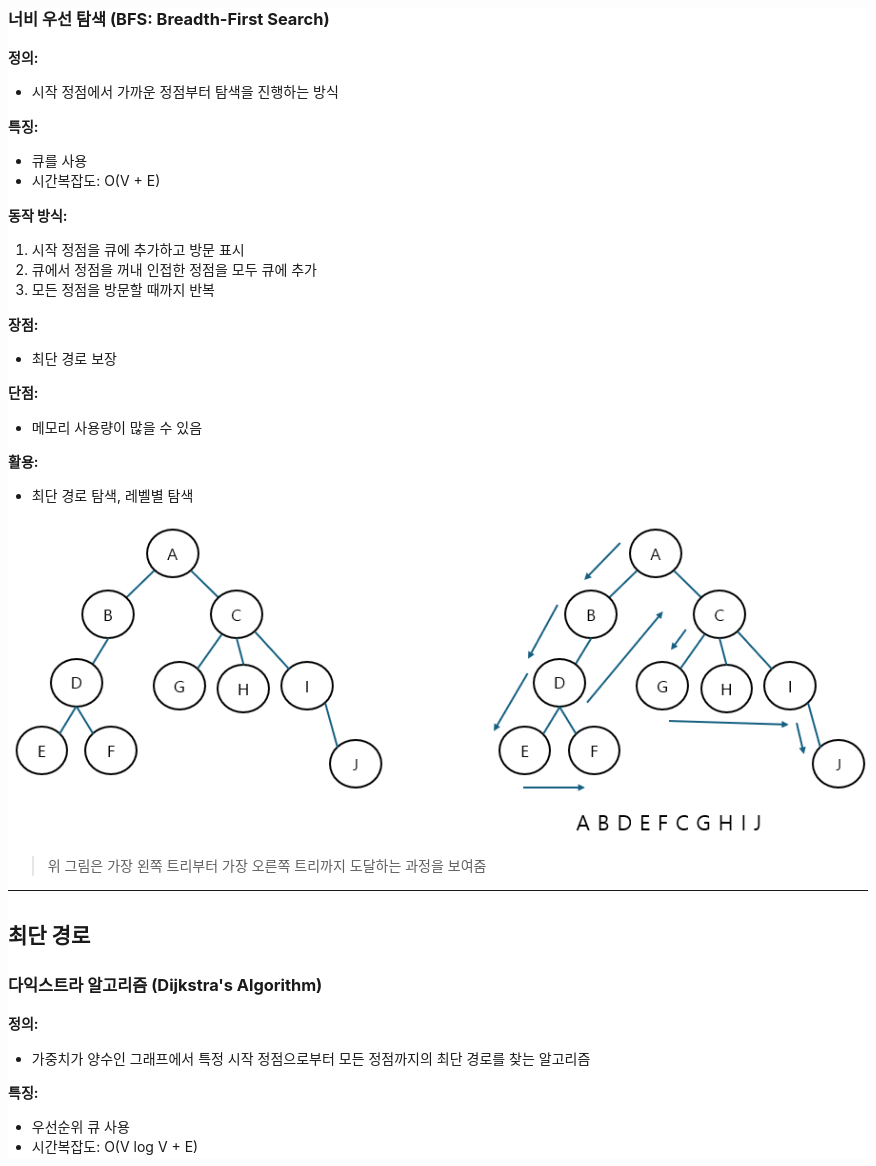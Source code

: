 
### 너비 우선 탐색 (BFS: Breadth-First Search)

**정의:**
- 시작 정점에서 가까운 정점부터 탐색을 진행하는 방식

**특징:**
- 큐를 사용
- 시간복잡도: O(V + E)

**동작 방식:**
1. 시작 정점을 큐에 추가하고 방문 표시
2. 큐에서 정점을 꺼내 인접한 정점을 모두 큐에 추가
3. 모든 정점을 방문할 때까지 반복

**장점:**
- 최단 경로 보장

**단점:**
- 메모리 사용량이 많을 수 있음

**활용:**
- 최단 경로 탐색, 레벨별 탐색

![bfs](./image/13.png)
>위 그림은 가장 왼쪽 트리부터 가장 오른쪽 트리까지 도달하는 과정을 보여줌 

---

## 최단 경로

### 다익스트라 알고리즘 (Dijkstra's Algorithm)

**정의:**
- 가중치가 양수인 그래프에서 특정 시작 정점으로부터 모든 정점까지의 최단 경로를 찾는 알고리즘

**특징:**
- 우선순위 큐 사용
- 시간복잡도: O(V log V + E)
